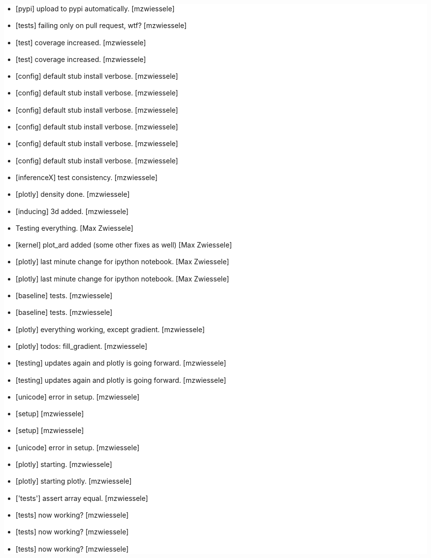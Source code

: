 * [pypi] upload to pypi automatically. [mzwiessele]

* [tests] failing only on pull request, wtf? [mzwiessele]

* [test] coverage increased. [mzwiessele]

* [test] coverage increased. [mzwiessele]

* [config] default stub install verbose. [mzwiessele]

* [config] default stub install verbose. [mzwiessele]

* [config] default stub install verbose. [mzwiessele]

* [config] default stub install verbose. [mzwiessele]

* [config] default stub install verbose. [mzwiessele]

* [config] default stub install verbose. [mzwiessele]

* [inferenceX] test consistency. [mzwiessele]

* [plotly] density done. [mzwiessele]

* [inducing] 3d added. [mzwiessele]

* Testing everything. [Max Zwiessele]

* [kernel] plot_ard added (some other fixes as well) [Max Zwiessele]

* [plotly] last minute change for ipython notebook. [Max Zwiessele]

* [plotly] last minute change for ipython notebook. [Max Zwiessele]

* [baseline] tests. [mzwiessele]

* [baseline] tests. [mzwiessele]

* [plotly] everything working, except gradient. [mzwiessele]

* [plotly] todos: fill_gradient. [mzwiessele]

* [testing] updates again and plotly is going forward. [mzwiessele]

* [testing] updates again and plotly is going forward. [mzwiessele]

* [unicode] error in setup. [mzwiessele]

* [setup] [mzwiessele]

* [setup] [mzwiessele]

* [unicode] error in setup. [mzwiessele]

* [plotly] starting. [mzwiessele]

* [plotly] starting plotly. [mzwiessele]

* [&#x27;tests&#x27;] assert array equal. [mzwiessele]

* [tests] now working? [mzwiessele]

* [tests] now working? [mzwiessele]

* [tests] now working? [mzwiessele]
